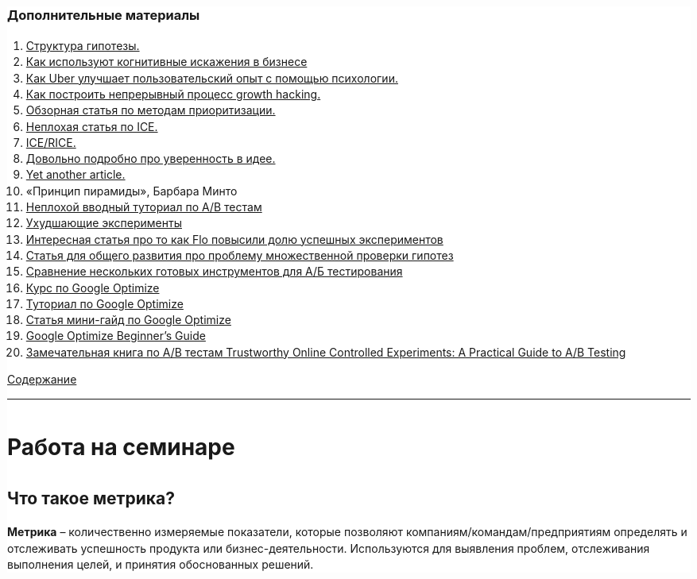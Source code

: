 ### Дополнительные материалы

1.	[Структура гипотезы.](https://help.optimizely.com/Ideate_and_Hypothesize/Design_an_effective_hypothesis)
2.	[Как используют когнитивные искажения в бизнесе ](https://vc.ru/marketing/154908-22-kognitivnyh-iskazheniya-i-kak-ih-ispolzovat-v-marketinge)
3.	[Как Uber улучшает пользовательский опыт с помощью психологии.](https://rb.ru/story/how-uber-uses-psychology/)
4.	[Как построить непрерывный процесс growth hacking.](https://vc.ru/marketing/96436-growth-hacking-kak-postroit-nepreryvnyy-process-po-vzlamyvaniyu-rosta)
5.	[Обзорная статья по методам приоритизации.](https://cxl.com/blog/better-way-prioritize-ab-tests/)
6.	[Неплохая статья по ICE.](https://skillsetter.io/blog/how-to-prioritize-hypothesis)
7.	[ICE/RICE.](https://habr.com/ru/company/hygger/blog/422131/)
8.	[Довольно подробно про уверенность в идее.](https://itamargilad.com/the-tool-that-will-help-you-choose-better-product-ideas/)
9.	[Yet another article.](https://geekbrains.ru/posts/tasks_scoring)
10.	«Принцип пирамиды», Барбара Минто
11.	[Неплохой вводный туториал по A/B тестам](https://cxl.com/blog/ab-testing-guide/)
12.	[Ухудшающие эксперименты](https://gopractice.ru/ab-test/)
13.	[Интересная статья про то как Flo повысили долю успешных экспериментов](https://gopractice.ru/how_to_increase_the_number_of_successful_experiments/)
14.	[Статья для общего развития про проблему множественной проверки гипотез](https://habr.com/ru/company/yandex/blog/476826/)
15.	[Сравнение нескольких готовых инструментов для A/Б тестирования](https://insightwhale.com/google-optimize-vs-optimizely-comparing-a-b-testing-tools/)
16.	[Курс по Google Optimize](https://www.udemy.com/course/learn-google-optimize-course/)
17.	[Туториал по Google Optimize](https://www.udemy.com/course/learn-google-optimize-course/)
18.	[Статья мини-гайд по Google Optimize](https://blog.click.ru/growthhacking/google-optimize-kak-testirovat-ux-sajta-bez-programmist)
19.	[Google Optimize Beginner’s Guide](https://cxl.com/blog/google-optimize/)
20.	[Замечательная книга по A/B тестам Trustworthy Online Controlled Experiments: A Practical Guide to A/B Testing](https://www.cambridge.org/core/books/trustworthy-online-controlled-experiments/D97B26382EB0EB2DC2019A7A7B518F59)

[Содержание](#содержание)

<hr>

# Работа на семинаре

## Что такое метрика?

__Метрика__ – количественно измеряемые показатели, которые позволяют компаниям/командам/предприятиям определять и отслеживать успешность продукта или бизнес-деятельности. Используются для выявления проблем, отслеживания выполнения целей, и принятия обоснованных решений.
